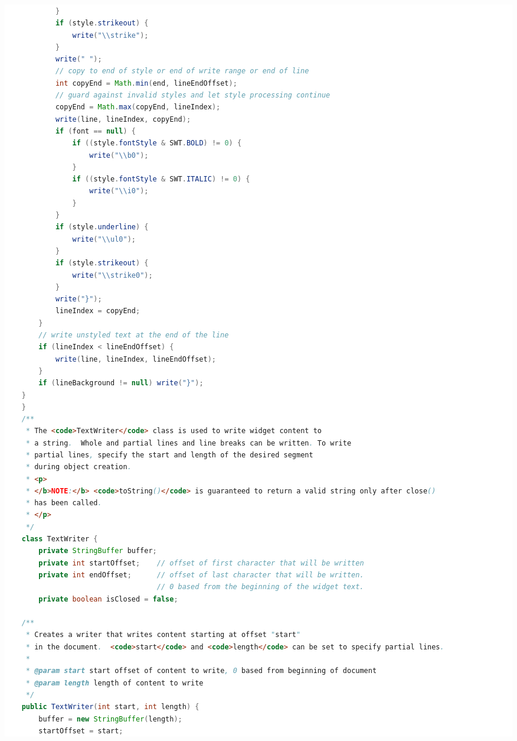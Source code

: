 ```java
			}
			if (style.strikeout) {
				write("\\strike");
			}
			write(" "); 
			// copy to end of style or end of write range or end of line
			int copyEnd = Math.min(end, lineEndOffset);
			// guard against invalid styles and let style processing continue
			copyEnd = Math.max(copyEnd, lineIndex);
			write(line, lineIndex, copyEnd);
			if (font == null) {
				if ((style.fontStyle & SWT.BOLD) != 0) {
					write("\\b0"); 
				}
				if ((style.fontStyle & SWT.ITALIC) != 0) {
					write("\\i0"); 
				}
			}
			if (style.underline) {
				write("\\ul0");
			}
			if (style.strikeout) {
				write("\\strike0");
			}
			write("}");
			lineIndex = copyEnd;
		}
		// write unstyled text at the end of the line
		if (lineIndex < lineEndOffset) {
			write(line, lineIndex, lineEndOffset);
		}
		if (lineBackground != null) write("}");
	}
	}
	/**
	 * The <code>TextWriter</code> class is used to write widget content to
	 * a string.  Whole and partial lines and line breaks can be written. To write 
	 * partial lines, specify the start and length of the desired segment 
	 * during object creation.
	 * <p>
	 * </b>NOTE:</b> <code>toString()</code> is guaranteed to return a valid string only after close() 
	 * has been called.
	 * </p>
	 */
	class TextWriter {
		private StringBuffer buffer;
		private int startOffset;	// offset of first character that will be written
		private int endOffset;		// offset of last character that will be written. 
									// 0 based from the beginning of the widget text. 
		private boolean isClosed = false;
	
	/**
	 * Creates a writer that writes content starting at offset "start"
	 * in the document.  <code>start</code> and <code>length</code> can be set to specify partial lines.
	 *
	 * @param start start offset of content to write, 0 based from beginning of document
	 * @param length length of content to write
	 */
	public TextWriter(int start, int length) {
		buffer = new StringBuffer(length);
		startOffset = start;
```